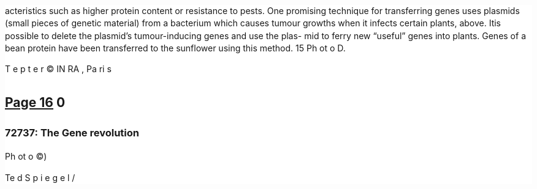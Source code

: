 acteristics such as higher protein content 
or resistance to pests. One promising 
technique for transferring genes uses 
plasmids (small pieces of genetic material) 
from a bacterium which causes tumour 
growths when it infects certain plants, 
above. Itis possible to delete the plasmid’s 
tumour-inducing genes and use the plas- 
mid to ferry new “useful” genes into 
plants. Genes of a bean protein have been 
transferred to the sunflower using this 
method. 
15 
Ph
ot
o 
D.
 
T
e
p
t
e
r
 © 
IN
RA
, 
Pa
ri
s

## [Page 16](073033engo.pdf#page=16) 0

### 72737: The Gene revolution

Ph
ot
o 
©)
 
Te
d 
S
p
i
e
g
e
l
/
 